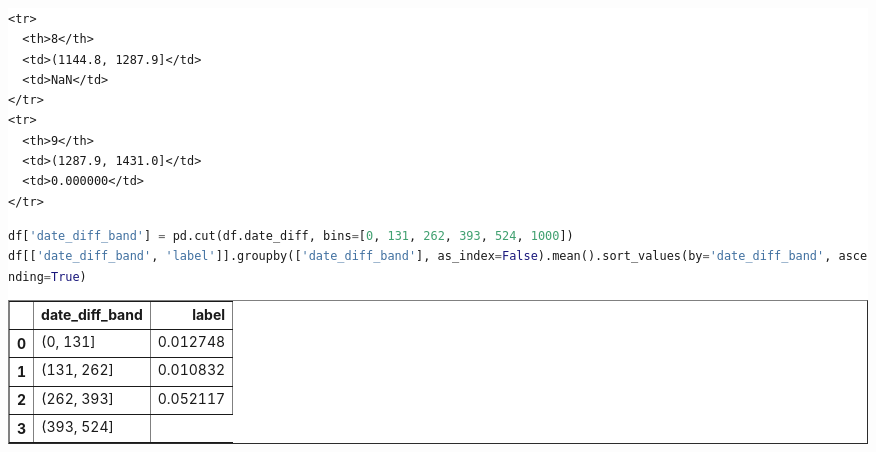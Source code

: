     <tr>
      <th>8</th>
      <td>(1144.8, 1287.9]</td>
      <td>NaN</td>
    </tr>
    <tr>
      <th>9</th>
      <td>(1287.9, 1431.0]</td>
      <td>0.000000</td>
    </tr>
  </tbody>
</table>
</div>




```python
df['date_diff_band'] = pd.cut(df.date_diff, bins=[0, 131, 262, 393, 524, 1000])
df[['date_diff_band', 'label']].groupby(['date_diff_band'], as_index=False).mean().sort_values(by='date_diff_band', ascending=True)

```




<div>
<style scoped>
    .dataframe tbody tr th:only-of-type {
        vertical-align: middle;
    }

    .dataframe tbody tr th {
        vertical-align: top;
    }

    .dataframe thead th {
        text-align: right;
    }
</style>
<table border="1" class="dataframe">
  <thead>
    <tr style="text-align: right;">
      <th></th>
      <th>date_diff_band</th>
      <th>label</th>
    </tr>
  </thead>
  <tbody>
    <tr>
      <th>0</th>
      <td>(0, 131]</td>
      <td>0.012748</td>
    </tr>
    <tr>
      <th>1</th>
      <td>(131, 262]</td>
      <td>0.010832</td>
    </tr>
    <tr>
      <th>2</th>
      <td>(262, 393]</td>
      <td>0.052117</td>
    </tr>
    <tr>
      <th>3</th>
      <td>(393, 524]</td>